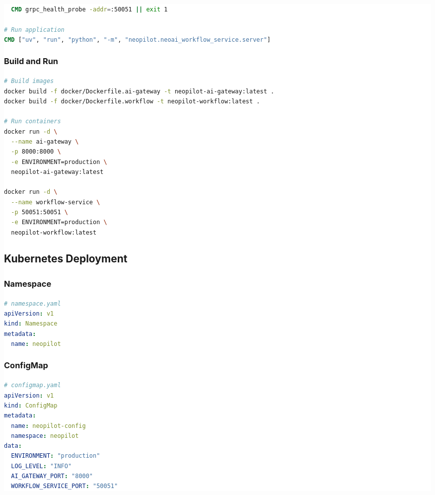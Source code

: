 ```dockerfile
  CMD grpc_health_probe -addr=:50051 || exit 1

# Run application
CMD ["uv", "run", "python", "-m", "neopilot.neoai_workflow_service.server"]
```

### Build and Run

```bash
# Build images
docker build -f docker/Dockerfile.ai-gateway -t neopilot-ai-gateway:latest .
docker build -f docker/Dockerfile.workflow -t neopilot-workflow:latest .

# Run containers
docker run -d \
  --name ai-gateway \
  -p 8000:8000 \
  -e ENVIRONMENT=production \
  neopilot-ai-gateway:latest

docker run -d \
  --name workflow-service \
  -p 50051:50051 \
  -e ENVIRONMENT=production \
  neopilot-workflow:latest
```

## Kubernetes Deployment

### Namespace

```yaml
# namespace.yaml
apiVersion: v1
kind: Namespace
metadata:
  name: neopilot
```

### ConfigMap

```yaml
# configmap.yaml
apiVersion: v1
kind: ConfigMap
metadata:
  name: neopilot-config
  namespace: neopilot
data:
  ENVIRONMENT: "production"
  LOG_LEVEL: "INFO"
  AI_GATEWAY_PORT: "8000"
  WORKFLOW_SERVICE_PORT: "50051"
```
